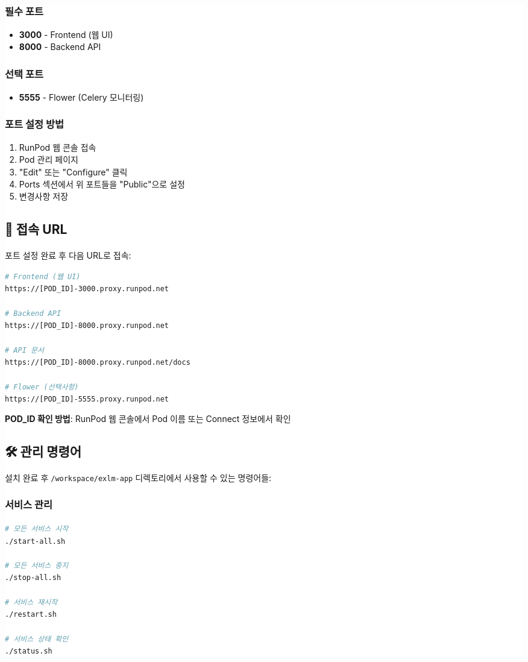 ### 필수 포트

- **3000** - Frontend (웹 UI)
- **8000** - Backend API

### 선택 포트

- **5555** - Flower (Celery 모니터링)

### 포트 설정 방법

1. RunPod 웹 콘솔 접속
2. Pod 관리 페이지
3. "Edit" 또는 "Configure" 클릭
4. Ports 섹션에서 위 포트들을 "Public"으로 설정
5. 변경사항 저장

## 🔗 접속 URL

포트 설정 완료 후 다음 URL로 접속:

```bash
# Frontend (웹 UI)
https://[POD_ID]-3000.proxy.runpod.net

# Backend API
https://[POD_ID]-8000.proxy.runpod.net

# API 문서
https://[POD_ID]-8000.proxy.runpod.net/docs

# Flower (선택사항)
https://[POD_ID]-5555.proxy.runpod.net
```

**POD_ID 확인 방법**: RunPod 웹 콘솔에서 Pod 이름 또는 Connect 정보에서 확인

## 🛠️ 관리 명령어

설치 완료 후 `/workspace/exlm-app` 디렉토리에서 사용할 수 있는 명령어들:

### 서비스 관리

```bash
# 모든 서비스 시작
./start-all.sh

# 모든 서비스 중지
./stop-all.sh

# 서비스 재시작
./restart.sh

# 서비스 상태 확인
./status.sh
```
